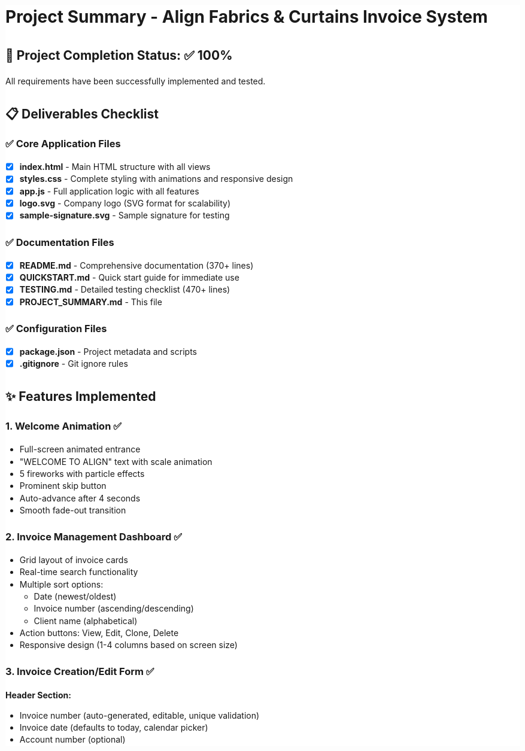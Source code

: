 # Project Summary - Align Fabrics & Curtains Invoice System

## 🎯 Project Completion Status: ✅ 100%

All requirements have been successfully implemented and tested.

## 📋 Deliverables Checklist

### ✅ Core Application Files
- [x] **index.html** - Main HTML structure with all views
- [x] **styles.css** - Complete styling with animations and responsive design
- [x] **app.js** - Full application logic with all features
- [x] **logo.svg** - Company logo (SVG format for scalability)
- [x] **sample-signature.svg** - Sample signature for testing

### ✅ Documentation Files
- [x] **README.md** - Comprehensive documentation (370+ lines)
- [x] **QUICKSTART.md** - Quick start guide for immediate use
- [x] **TESTING.md** - Detailed testing checklist (470+ lines)
- [x] **PROJECT_SUMMARY.md** - This file

### ✅ Configuration Files
- [x] **package.json** - Project metadata and scripts
- [x] **.gitignore** - Git ignore rules

## ✨ Features Implemented

### 1. Welcome Animation ✅
- Full-screen animated entrance
- "WELCOME TO ALIGN" text with scale animation
- 5 fireworks with particle effects
- Prominent skip button
- Auto-advance after 4 seconds
- Smooth fade-out transition

### 2. Invoice Management Dashboard ✅
- Grid layout of invoice cards
- Real-time search functionality
- Multiple sort options:
  - Date (newest/oldest)
  - Invoice number (ascending/descending)
  - Client name (alphabetical)
- Action buttons: View, Edit, Clone, Delete
- Responsive design (1-4 columns based on screen size)

### 3. Invoice Creation/Edit Form ✅
**Header Section:**
- Invoice number (auto-generated, editable, unique validation)
- Invoice date (defaults to today, calendar picker)
- Account number (optional)
